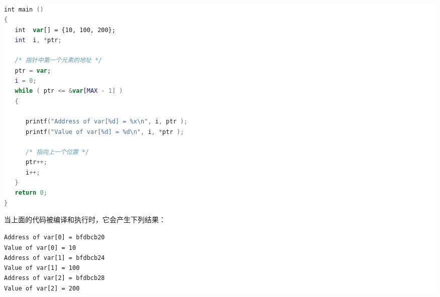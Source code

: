 ``` swift
int main ()
{
   int  var[] = {10, 100, 200};
   int  i, *ptr;

   /* 指针中第一个元素的地址 */
   ptr = var;
   i = 0;
   while ( ptr <= &var[MAX - 1] )
   {

      printf("Address of var[%d] = %x\n", i, ptr );
      printf("Value of var[%d] = %d\n", i, *ptr );

      /* 指向上一个位置 */
      ptr++;
      i++;
   }
   return 0;
}
```
当上面的代码被编译和执行时，它会产生下列结果：
```
Address of var[0] = bfdbcb20
Value of var[0] = 10
Address of var[1] = bfdbcb24
Value of var[1] = 100
Address of var[2] = bfdbcb28
Value of var[2] = 200
```

